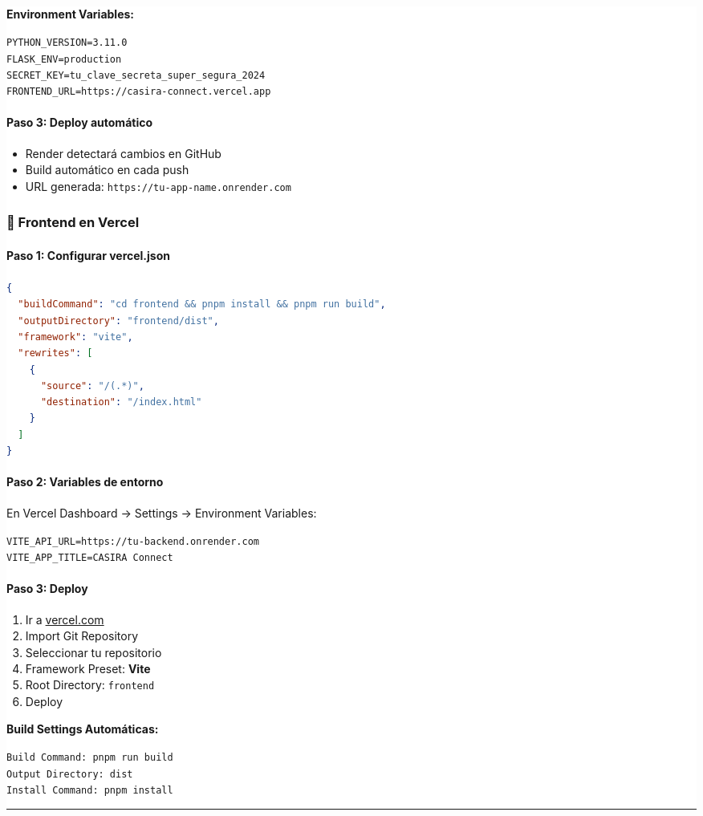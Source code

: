 **Environment Variables:**
```env
PYTHON_VERSION=3.11.0
FLASK_ENV=production
SECRET_KEY=tu_clave_secreta_super_segura_2024
FRONTEND_URL=https://casira-connect.vercel.app
```

#### Paso 3: Deploy automático
- Render detectará cambios en GitHub
- Build automático en cada push
- URL generada: `https://tu-app-name.onrender.com`

### 🎨 Frontend en Vercel

#### Paso 1: Configurar vercel.json
```json
{
  "buildCommand": "cd frontend && pnpm install && pnpm run build",
  "outputDirectory": "frontend/dist",
  "framework": "vite",
  "rewrites": [
    {
      "source": "/(.*)",
      "destination": "/index.html"
    }
  ]
}
```

#### Paso 2: Variables de entorno
En Vercel Dashboard -> Settings -> Environment Variables:
```env
VITE_API_URL=https://tu-backend.onrender.com
VITE_APP_TITLE=CASIRA Connect
```

#### Paso 3: Deploy
1. Ir a [vercel.com](https://vercel.com/)
2. Import Git Repository
3. Seleccionar tu repositorio
4. Framework Preset: **Vite**
5. Root Directory: `frontend`
6. Deploy

**Build Settings Automáticas:**
```bash
Build Command: pnpm run build
Output Directory: dist
Install Command: pnpm install
```

---
